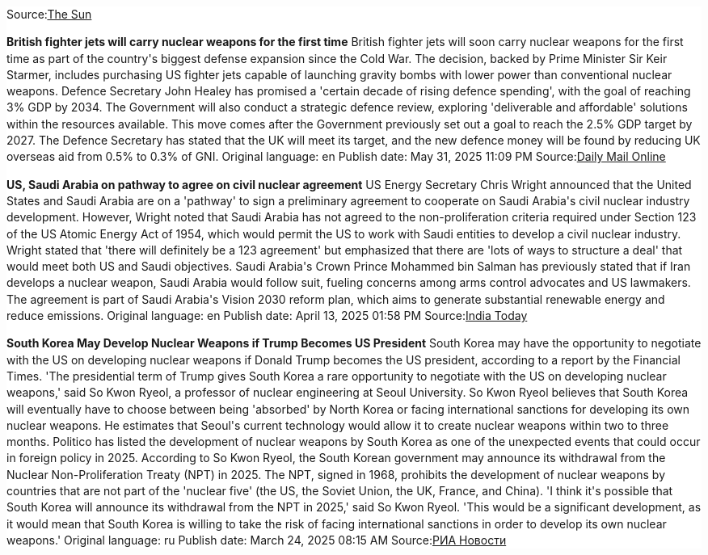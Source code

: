 Source:[The Sun](https://www.thesun.co.uk/news/35206410/british-fighter-jets-nuclear-weapons-russia-threat/)

**British fighter jets will carry nuclear weapons for the first time**
British fighter jets will soon carry nuclear weapons for the first time as part of the country's biggest defense expansion since the Cold War. The decision, backed by Prime Minister Sir Keir Starmer, includes purchasing US fighter jets capable of launching gravity bombs with lower power than conventional nuclear weapons. Defence Secretary John Healey has promised a 'certain decade of rising defence spending', with the goal of reaching 3% GDP by 2034. The Government will also conduct a strategic defence review, exploring 'deliverable and affordable' solutions within the resources available. This move comes after the Government previously set out a goal to reach the 2.5% GDP target by 2027. The Defence Secretary has stated that the UK will meet its target, and the new defence money will be found by reducing UK overseas aid from 0.5% to 0.3% of GNI.
Original language: en
Publish date: May 31, 2025 11:09 PM
Source:[Daily Mail Online](https://www.dailymail.co.uk/news/article-14768419/Top-Gun-British-fighter-jets-nuclear-weapons-Cold-War.html)

**US, Saudi Arabia on pathway to agree on civil nuclear agreement**
US Energy Secretary Chris Wright announced that the United States and Saudi Arabia are on a 'pathway' to sign a preliminary agreement to cooperate on Saudi Arabia's civil nuclear industry development. However, Wright noted that Saudi Arabia has not agreed to the non-proliferation criteria required under Section 123 of the US Atomic Energy Act of 1954, which would permit the US to work with Saudi entities to develop a civil nuclear industry. Wright stated that 'there will definitely be a 123 agreement' but emphasized that there are 'lots of ways to structure a deal' that would meet both US and Saudi objectives. Saudi Arabia's Crown Prince Mohammed bin Salman has previously stated that if Iran develops a nuclear weapon, Saudi Arabia would follow suit, fueling concerns among arms control advocates and US lawmakers. The agreement is part of Saudi Arabia's Vision 2030 reform plan, which aims to generate substantial renewable energy and reduce emissions.
Original language: en
Publish date: April 13, 2025 01:58 PM
Source:[India Today](https://www.indiatoday.in/world/us-news/story/usa-saudi-arabia-nuclear-deal-non-proliferation-treaty-2708427-2025-04-13)

**South Korea May Develop Nuclear Weapons if Trump Becomes US President**
South Korea may have the opportunity to negotiate with the US on developing nuclear weapons if Donald Trump becomes the US president, according to a report by the Financial Times. 'The presidential term of Trump gives South Korea a rare opportunity to negotiate with the US on developing nuclear weapons,' said So Kwon Ryeol, a professor of nuclear engineering at Seoul University. So Kwon Ryeol believes that South Korea will eventually have to choose between being 'absorbed' by North Korea or facing international sanctions for developing its own nuclear weapons. He estimates that Seoul's current technology would allow it to create nuclear weapons within two to three months. Politico has listed the development of nuclear weapons by South Korea as one of the unexpected events that could occur in foreign policy in 2025. According to So Kwon Ryeol, the South Korean government may announce its withdrawal from the Nuclear Non-Proliferation Treaty (NPT) in 2025. The NPT, signed in 1968, prohibits the development of nuclear weapons by countries that are not part of the 'nuclear five' (the US, the Soviet Union, the UK, France, and China). 'I think it's possible that South Korea will announce its withdrawal from the NPT in 2025,' said So Kwon Ryeol. 'This would be a significant development, as it would mean that South Korea is willing to take the risk of facing international sanctions in order to develop its own nuclear weapons.'
Original language: ru
Publish date: March 24, 2025 08:15 AM
Source:[РИА Новости](https://ria.ru/20250324/seul-2006899310.html)
